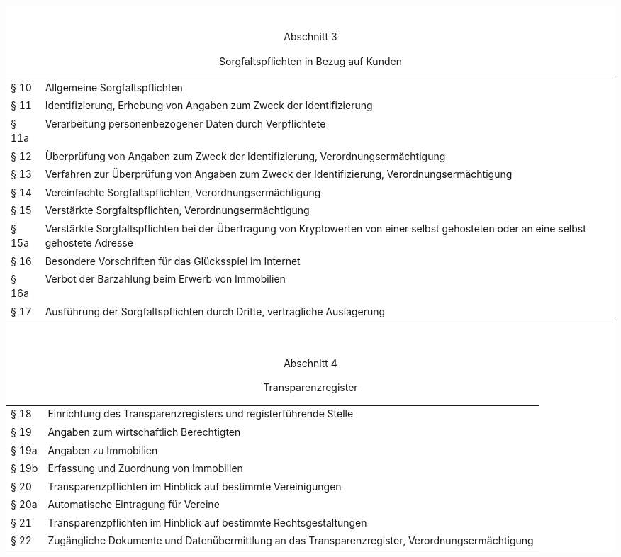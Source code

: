 <div class="jurAbsatz">

 

</div>

<div class="S0" style="text-align:center;">

Abschnitt 3

</div>

<div class="S0" style="text-align:center;">

Sorgfaltspflichten in Bezug auf Kunden

</div>

|       |                                                                                                                                      |
| :---- | :----------------------------------------------------------------------------------------------------------------------------------- |
| § 10  | Allgemeine Sorgfaltspflichten                                                                                                        |
| § 11  | Identifizierung, Erhebung von Angaben zum Zweck der Identifizierung                                                                  |
| § 11a | Verarbeitung personenbezogener Daten durch Verpflichtete                                                                             |
| § 12  | Überprüfung von Angaben zum Zweck der Identifizierung, Verordnungsermächtigung                                                       |
| § 13  | Verfahren zur Überprüfung von Angaben zum Zweck der Identifizierung, Verordnungsermächtigung                                         |
| § 14  | Vereinfachte Sorgfaltspflichten, Verordnungsermächtigung                                                                             |
| § 15  | Verstärkte Sorgfaltspflichten, Verordnungsermächtigung                                                                               |
| § 15a | Verstärkte Sorgfaltspflichten bei der Übertragung von Kryptowerten von einer selbst gehosteten oder an eine selbst gehostete Adresse |
| § 16  | Besondere Vorschriften für das Glücksspiel im Internet                                                                               |
| § 16a | Verbot der Barzahlung beim Erwerb von Immobilien                                                                                     |
| § 17  | Ausführung der Sorgfaltspflichten durch Dritte, vertragliche Auslagerung                                                             |

<div class="jurAbsatz">

 

</div>

<div class="S0" style="text-align:center;">

Abschnitt 4

</div>

<div class="S0" style="text-align:center;">

Transparenzregister

</div>

|       |                                                                                                 |
| :---- | :---------------------------------------------------------------------------------------------- |
| § 18  | Einrichtung des Transparenzregisters und registerführende Stelle                                |
| § 19  | Angaben zum wirtschaftlich Berechtigten                                                         |
| § 19a | Angaben zu Immobilien                                                                           |
| § 19b | Erfassung und Zuordnung von Immobilien                                                          |
| § 20  | Transparenzpflichten im Hinblick auf bestimmte Vereinigungen                                    |
| § 20a | Automatische Eintragung für Vereine                                                             |
| § 21  | Transparenzpflichten im Hinblick auf bestimmte Rechtsgestaltungen                               |
| § 22  | Zugängliche Dokumente und Datenübermittlung an das Transparenzregister, Verordnungsermächtigung |